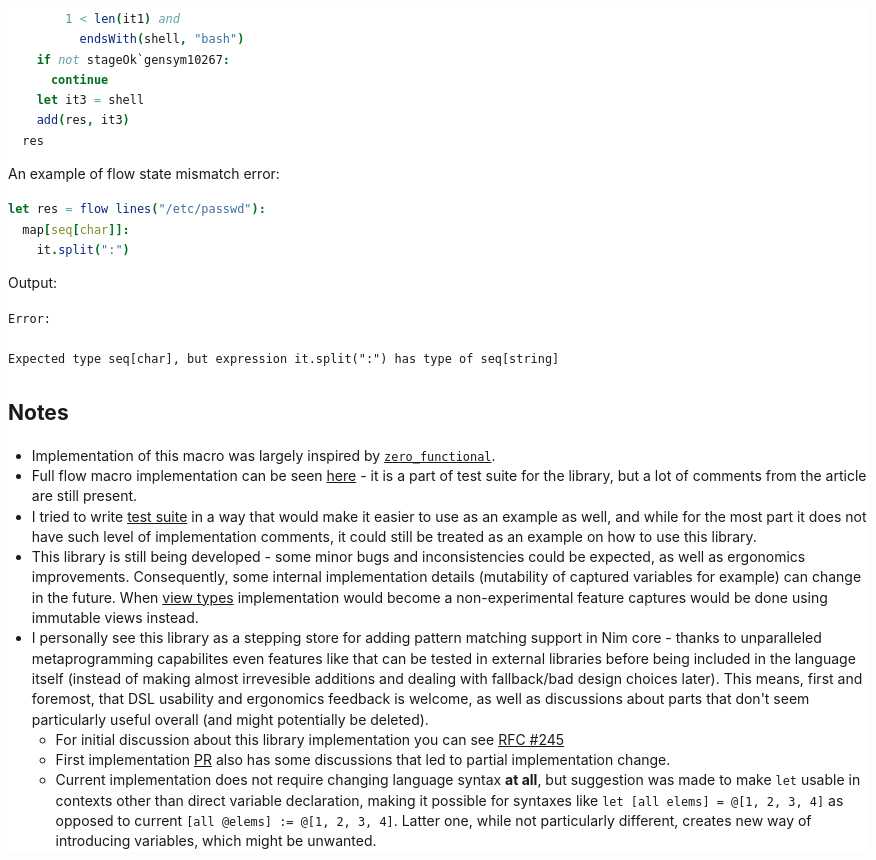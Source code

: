 ```nim
        1 < len(it1) and
          endsWith(shell, "bash")
    if not stageOk`gensym10267:
      continue
    let it3 = shell
    add(res, it3)
  res
```

An example of flow state mismatch error:

```nim
let res = flow lines("/etc/passwd"):
  map[seq[char]]:
    it.split(":")
```

Output:
```
Error:

Expected type seq[char], but expression it.split(":") has type of seq[string]
```

## Notes

- Implementation of this macro was largely inspired by
  [`zero_functional`](https://github.com/zero-functional/zero-functional).
- Full flow macro implementation can be seen
  [here](https://github.com/nim-lang/fusion/blob/ea18f8559c514b227b148300a2900b3e2a282b0d/tests/tmatching.nim#L1878) -
  it is a part of test suite for the library, but a lot of comments from the article are still present.
- I tried to write [test suite](https://github.com/nim-lang/fusion/blob/master/tests/tmatching.nim)
  in a way that would make it easier to use as an example as well, and while for the most part it
  does not have such level of implementation comments, it could still be treated as an example on how to use this library.
- This library is still being developed - some minor bugs and inconsistencies could be expected, as
  well as ergonomics improvements.
  Consequently, some internal implementation details (mutability of captured variables for example)
  can change in the future.
  When [view types](https://nim-lang.org/docs/manual_experimental.html#view-types) implementation
  would become a non-experimental feature captures would be done using immutable views instead.
- I personally see this library as a stepping store for adding pattern matching support in Nim core -
  thanks to unparalleled metaprogramming capabilites even features like that can be tested in external
  libraries before being included in the language itself (instead of making almost irrevesible additions
  and dealing with fallback/bad design choices later).
  This means, first and foremost, that DSL usability and ergonomics feedback is welcome, as well as
  discussions about parts that don't seem particularly useful overall (and might potentially be deleted).
  - For initial discussion about this library implementation you can see [RFC #245](https://github.com/nim-lang/RFCs/issues/245)
  - First implementation [PR](https://github.com/nim-lang/fusion/pull/33) also has some discussions
    that led to partial implementation change.
  - Current implementation does not require changing language syntax **at all**, but suggestion was
    made to make `let` usable in contexts other than direct variable declaration, making it possible for syntaxes like
    `let [all elems] = @[1, 2, 3, 4]` as opposed to current `[all @elems] := @[1, 2, 3, 4]`.
    Latter one, while not particularly different, creates new way of introducing variables, which might be unwanted.
